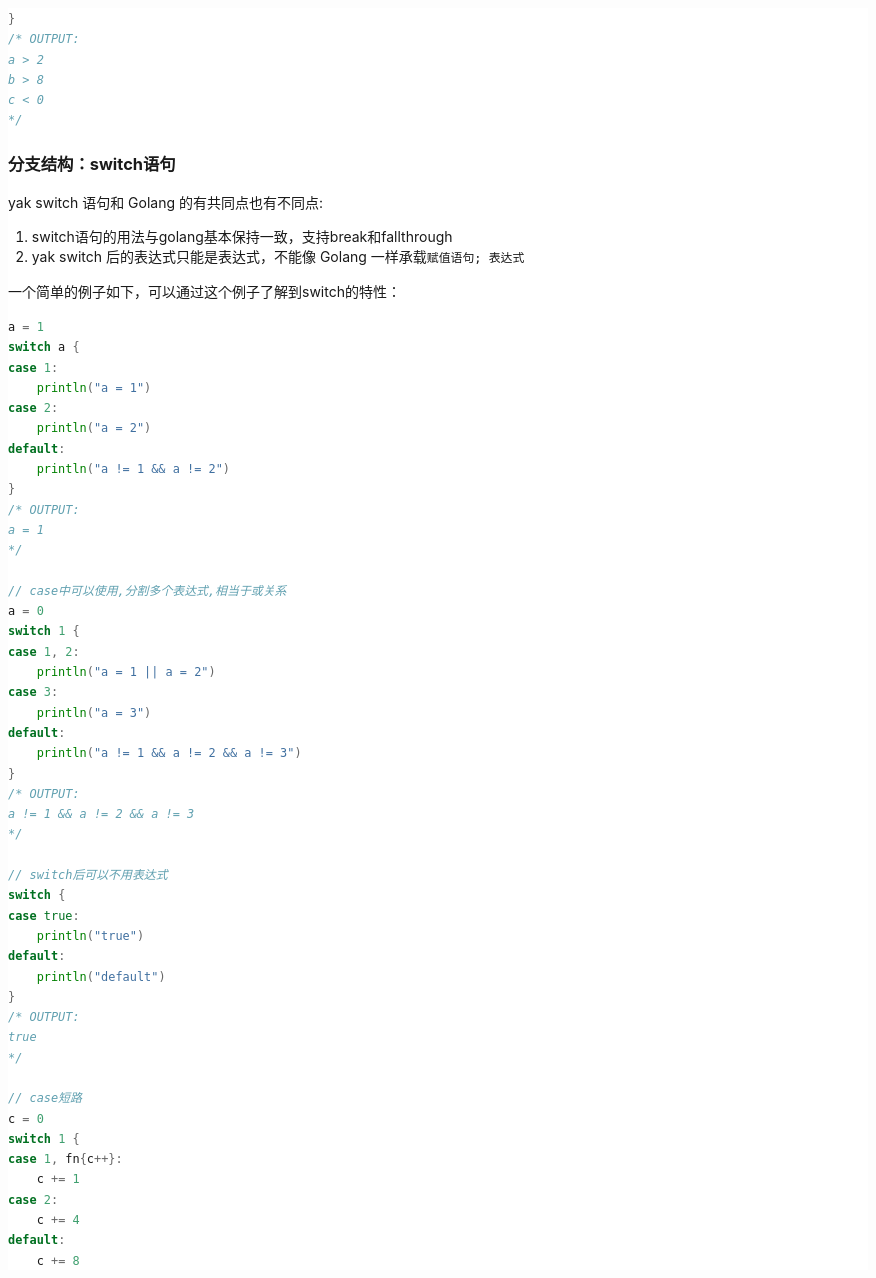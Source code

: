 ```go
}
/* OUTPUT:
a > 2
b > 8
c < 0
*/
```

### 分支结构：switch语句

yak switch 语句和 Golang 的有共同点也有不同点:

1. switch语句的用法与golang基本保持一致，支持break和fallthrough
2. yak switch 后的表达式只能是表达式，不能像 Golang 一样承载`赋值语句; 表达式`

一个简单的例子如下，可以通过这个例子了解到switch的特性：

```go
a = 1
switch a {
case 1:
    println("a = 1")
case 2:
    println("a = 2")
default:
    println("a != 1 && a != 2")    
}
/* OUTPUT: 
a = 1
*/

// case中可以使用,分割多个表达式,相当于或关系
a = 0
switch 1 {
case 1, 2:
    println("a = 1 || a = 2")
case 3:
	println("a = 3")
default:
	println("a != 1 && a != 2 && a != 3")
}
/* OUTPUT: 
a != 1 && a != 2 && a != 3
*/

// switch后可以不用表达式
switch {
case true:
    println("true")
default:
    println("default")
}
/* OUTPUT:
true
*/

// case短路
c = 0
switch 1 {
case 1, fn{c++}:
	c += 1
case 2:
	c += 4
default:
	c += 8
```